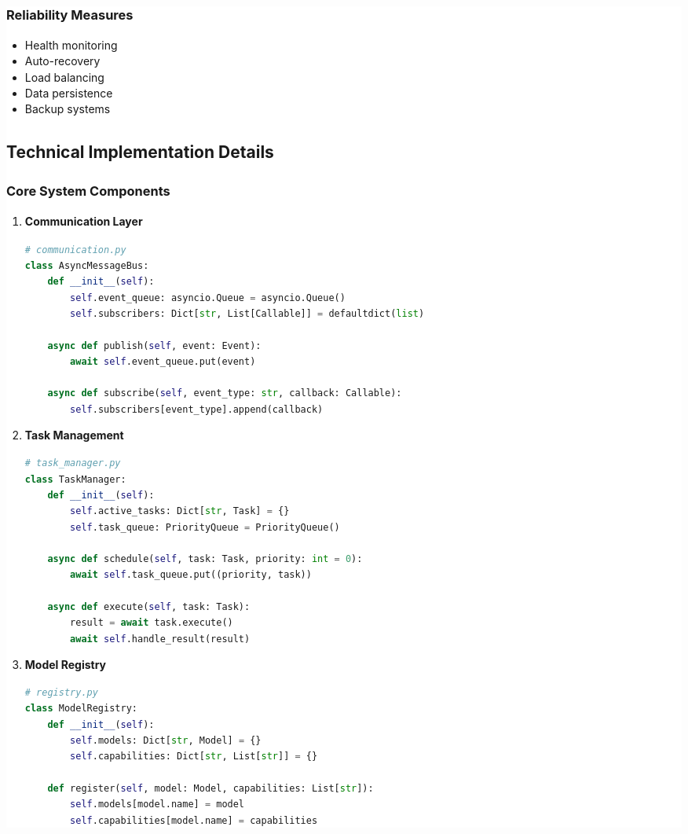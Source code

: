 ### Reliability Measures
- Health monitoring
- Auto-recovery
- Load balancing
- Data persistence
- Backup systems

## Technical Implementation Details

### Core System Components

1. **Communication Layer**
   ```python
   # communication.py
   class AsyncMessageBus:
       def __init__(self):
           self.event_queue: asyncio.Queue = asyncio.Queue()
           self.subscribers: Dict[str, List[Callable]] = defaultdict(list)
           
       async def publish(self, event: Event):
           await self.event_queue.put(event)
           
       async def subscribe(self, event_type: str, callback: Callable):
           self.subscribers[event_type].append(callback)
   ```

2. **Task Management**
   ```python
   # task_manager.py
   class TaskManager:
       def __init__(self):
           self.active_tasks: Dict[str, Task] = {}
           self.task_queue: PriorityQueue = PriorityQueue()
           
       async def schedule(self, task: Task, priority: int = 0):
           await self.task_queue.put((priority, task))
           
       async def execute(self, task: Task):
           result = await task.execute()
           await self.handle_result(result)
   ```

3. **Model Registry**
   ```python
   # registry.py
   class ModelRegistry:
       def __init__(self):
           self.models: Dict[str, Model] = {}
           self.capabilities: Dict[str, List[str]] = {}
           
       def register(self, model: Model, capabilities: List[str]):
           self.models[model.name] = model
           self.capabilities[model.name] = capabilities
   ```
